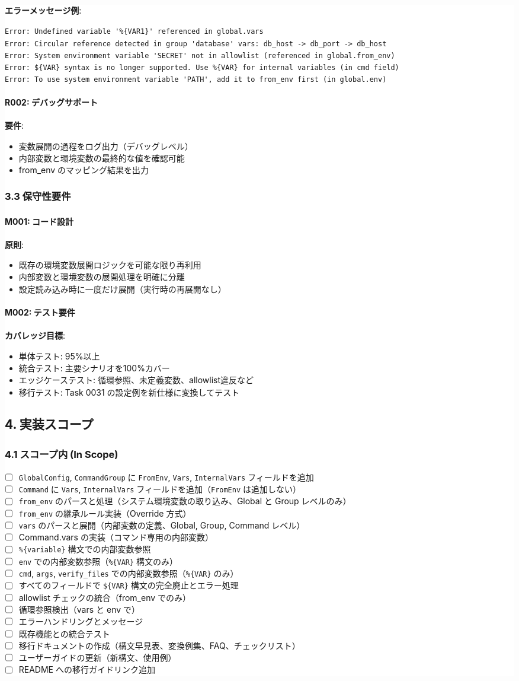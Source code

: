 **エラーメッセージ例**:
```
Error: Undefined variable '%{VAR1}' referenced in global.vars
Error: Circular reference detected in group 'database' vars: db_host -> db_port -> db_host
Error: System environment variable 'SECRET' not in allowlist (referenced in global.from_env)
Error: ${VAR} syntax is no longer supported. Use %{VAR} for internal variables (in cmd field)
Error: To use system environment variable 'PATH', add it to from_env first (in global.env)
```

#### R002: デバッグサポート
**要件**:
- 変数展開の過程をログ出力（デバッグレベル）
- 内部変数と環境変数の最終的な値を確認可能
- from_env のマッピング結果を出力

### 3.3 保守性要件

#### M001: コード設計
**原則**:
- 既存の環境変数展開ロジックを可能な限り再利用
- 内部変数と環境変数の展開処理を明確に分離
- 設定読み込み時に一度だけ展開（実行時の再展開なし）

#### M002: テスト要件
**カバレッジ目標**:
- 単体テスト: 95%以上
- 統合テスト: 主要シナリオを100%カバー
- エッジケーステスト: 循環参照、未定義変数、allowlist違反など
- 移行テスト: Task 0031 の設定例を新仕様に変換してテスト



## 4. 実装スコープ

### 4.1 スコープ内 (In Scope)

- [ ] `GlobalConfig`, `CommandGroup` に `FromEnv`, `Vars`, `InternalVars` フィールドを追加
- [ ] `Command` に `Vars`, `InternalVars` フィールドを追加（`FromEnv` は追加しない）
- [ ] `from_env` のパースと処理（システム環境変数の取り込み、Global と Group レベルのみ）
- [ ] `from_env` の継承ルール実装（Override 方式）
- [ ] `vars` のパースと展開（内部変数の定義、Global, Group, Command レベル）
- [ ] Command.vars の実装（コマンド専用の内部変数）
- [ ] `%{variable}` 構文での内部変数参照
- [ ] `env` での内部変数参照（`%{VAR}` 構文のみ）
- [ ] `cmd`, `args`, `verify_files` での内部変数参照（`%{VAR}` のみ）
- [ ] すべてのフィールドで `${VAR}` 構文の完全廃止とエラー処理
- [ ] allowlist チェックの統合（from_env でのみ）
- [ ] 循環参照検出（vars と env で）
- [ ] エラーハンドリングとメッセージ
- [ ] 既存機能との統合テスト
- [ ] 移行ドキュメントの作成（構文早見表、変換例集、FAQ、チェックリスト）
- [ ] ユーザーガイドの更新（新構文、使用例）
- [ ] README への移行ガイドリンク追加
